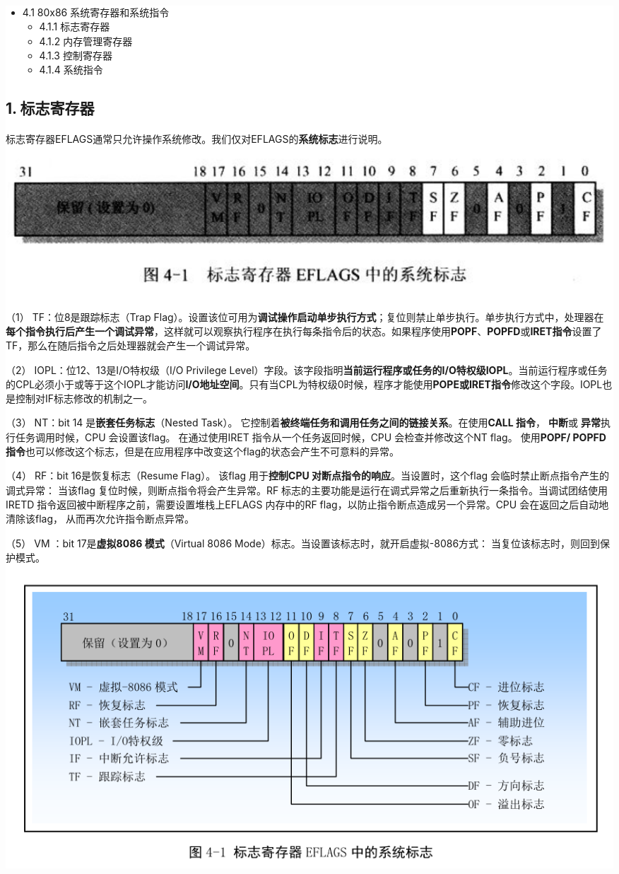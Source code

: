 - 4.1 80x86 系统寄存器和系统指令
    - 4.1.1 标志寄存器
    - 4.1.2 内存管理寄存器
    - 4.1.3 控制寄存器
    - 4.1.4 系统指令

## 1. 标志寄存器

标志寄存器EFLAGS通常只允许操作系统修改。我们仅对EFLAGS的**系统标志**进行说明。

![4-1 标志寄存器EFLAGS中的系统标志](images/1.png)

（1） TF：位8是跟踪标志（Trap Flag）。设置该位可用为**调试操作启动单步执行方式**；复位则禁止单步执行。单步执行方式中，处理器在**每个指令执行后产生一个调试异常**，这样就可以观察执行程序在执行每条指令后的状态。如果程序使用**POPF**、**POPFD**或**IRET指令**设置了TF，那么在随后指令之后处理器就会产生一个调试异常。

（2） IOPL：位12、13是I/O特权级（I/O Privilege Level）字段。该字段指明**当前运行程序或任务的I/O特权级IOPL**。当前运行程序或任务的CPL必须小于或等于这个IOPL才能访问**I/O地址空间**。只有当CPL为特权级0时候，程序才能使用**POPE或IRET指令**修改这个字段。IOPL也是控制对IF标志修改的机制之一。

（3） NT：bit 14 是**嵌套任务标志**（Nested Task）。 它控制着**被终端任务和调用任务之间的链接关系**。在使用**CALL 指令**， **中断**或 **异常**执行任务调用时候，CPU 会设置该flag。 在通过使用IRET 指令从一个任务返回时候，CPU 会检查并修改这个NT flag。 使用**POPF/ POPFD 指令**也可以修改这个标志，但是在应用程序中改变这个flag的状态会产生不可意料的异常。

（4） RF：bit 16是恢复标志（Resume Flag）。 该flag 用于**控制CPU 对断点指令的响应**。当设置时，这个flag 会临时禁止断点指令产生的调式异常： 当该flag 复位时候，则断点指令将会产生异常。RF 标志的主要功能是运行在调式异常之后重新执行一条指令。当调试团结使用IRETD 指令返回被中断程序之前，需要设置堆栈上EFLAGS 内存中的RF flag，以防止指令断点造成另一个异常。CPU 会在返回之后自动地清除该flag， 从而再次允许指令断点异常。

（5） VM ：bit 17是**虚拟8086 模式**（Virtual 8086 Mode）标志。当设置该标志时，就开启虚拟-8086方式： 当复位该标志时，则回到保护模式。

![标志寄存器EFLAGS中的系统标志](images/2.png)
